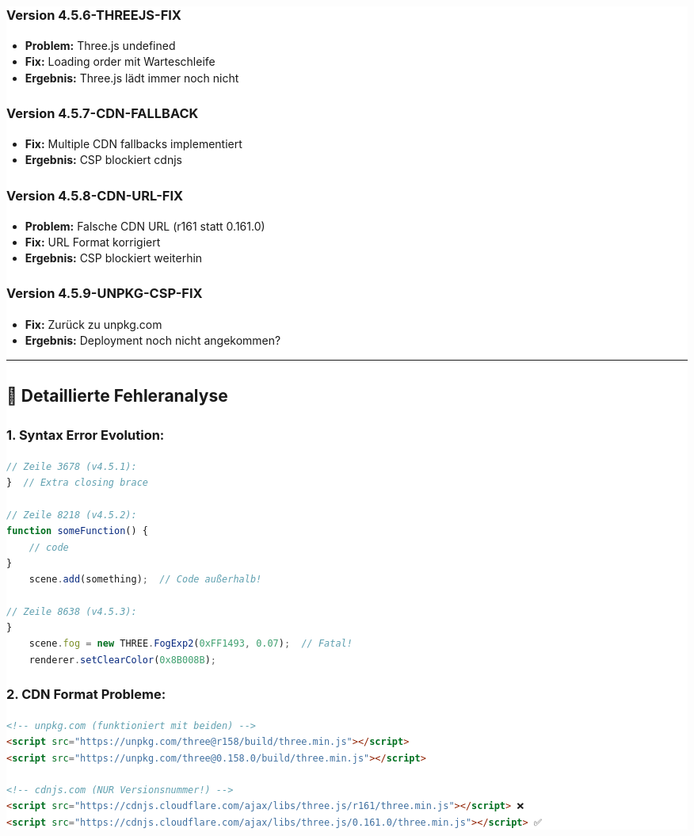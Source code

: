 ### Version 4.5.6-THREEJS-FIX
- **Problem:** Three.js undefined
- **Fix:** Loading order mit Warteschleife
- **Ergebnis:** Three.js lädt immer noch nicht

### Version 4.5.7-CDN-FALLBACK
- **Fix:** Multiple CDN fallbacks implementiert
- **Ergebnis:** CSP blockiert cdnjs

### Version 4.5.8-CDN-URL-FIX
- **Problem:** Falsche CDN URL (r161 statt 0.161.0)
- **Fix:** URL Format korrigiert
- **Ergebnis:** CSP blockiert weiterhin

### Version 4.5.9-UNPKG-CSP-FIX
- **Fix:** Zurück zu unpkg.com
- **Ergebnis:** Deployment noch nicht angekommen?

---

## 🔬 **Detaillierte Fehleranalyse**

### 1. **Syntax Error Evolution:**
```javascript
// Zeile 3678 (v4.5.1):
}  // Extra closing brace

// Zeile 8218 (v4.5.2):
function someFunction() {
    // code
}
    scene.add(something);  // Code außerhalb!

// Zeile 8638 (v4.5.3):
}
    scene.fog = new THREE.FogExp2(0xFF1493, 0.07);  // Fatal!
    renderer.setClearColor(0x8B008B);
```

### 2. **CDN Format Probleme:**
```html
<!-- unpkg.com (funktioniert mit beiden) -->
<script src="https://unpkg.com/three@r158/build/three.min.js"></script>
<script src="https://unpkg.com/three@0.158.0/build/three.min.js"></script>

<!-- cdnjs.com (NUR Versionsnummer!) -->
<script src="https://cdnjs.cloudflare.com/ajax/libs/three.js/r161/three.min.js"></script> ❌
<script src="https://cdnjs.cloudflare.com/ajax/libs/three.js/0.161.0/three.min.js"></script> ✅
```
